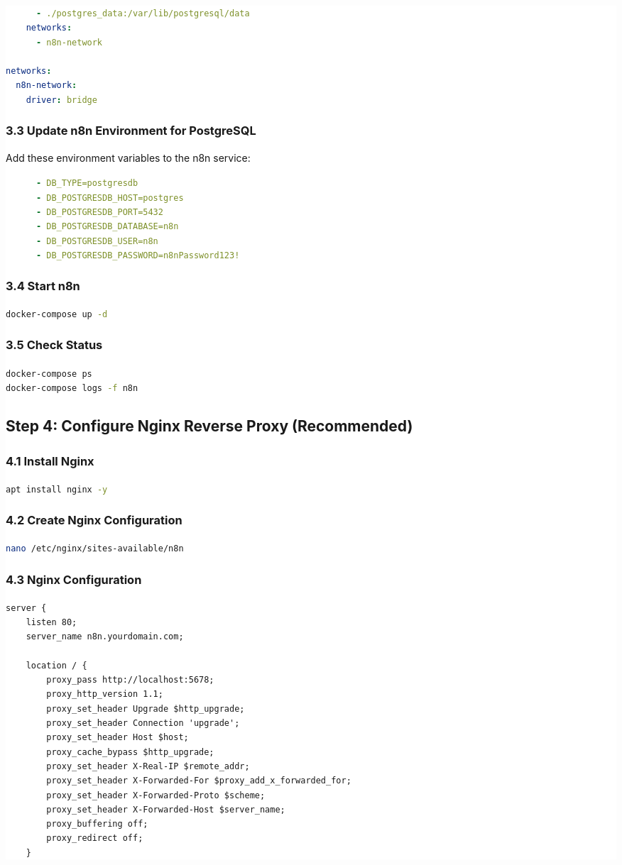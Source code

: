 ```yaml
      - ./postgres_data:/var/lib/postgresql/data
    networks:
      - n8n-network

networks:
  n8n-network:
    driver: bridge
```

### 3.3 Update n8n Environment for PostgreSQL
Add these environment variables to the n8n service:
```yaml
      - DB_TYPE=postgresdb
      - DB_POSTGRESDB_HOST=postgres
      - DB_POSTGRESDB_PORT=5432
      - DB_POSTGRESDB_DATABASE=n8n
      - DB_POSTGRESDB_USER=n8n
      - DB_POSTGRESDB_PASSWORD=n8nPassword123!
```

### 3.4 Start n8n
```bash
docker-compose up -d
```

### 3.5 Check Status
```bash
docker-compose ps
docker-compose logs -f n8n
```

## Step 4: Configure Nginx Reverse Proxy (Recommended)

### 4.1 Install Nginx
```bash
apt install nginx -y
```

### 4.2 Create Nginx Configuration
```bash
nano /etc/nginx/sites-available/n8n
```

### 4.3 Nginx Configuration
```nginx
server {
    listen 80;
    server_name n8n.yourdomain.com;

    location / {
        proxy_pass http://localhost:5678;
        proxy_http_version 1.1;
        proxy_set_header Upgrade $http_upgrade;
        proxy_set_header Connection 'upgrade';
        proxy_set_header Host $host;
        proxy_cache_bypass $http_upgrade;
        proxy_set_header X-Real-IP $remote_addr;
        proxy_set_header X-Forwarded-For $proxy_add_x_forwarded_for;
        proxy_set_header X-Forwarded-Proto $scheme;
        proxy_set_header X-Forwarded-Host $server_name;
        proxy_buffering off;
        proxy_redirect off;
    }
```